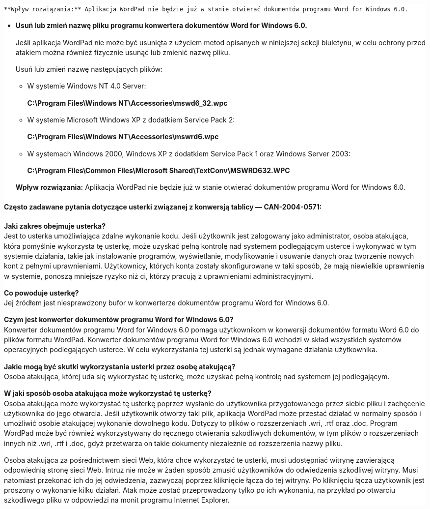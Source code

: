     **Wpływ rozwiązania:** Aplikacja WordPad nie będzie już w stanie otwierać dokumentów programu Word for Windows 6.0.
  
-   **Usuń lub zmień nazwę pliku programu konwertera dokumentów Word for Windows 6.0.**
  
    Jeśli aplikacja WordPad nie może być usunięta z użyciem metod opisanych w niniejszej sekcji biuletynu, w celu ochrony przed atakiem można również fizycznie usunąć lub zmienić nazwę pliku.
  
    Usuń lub zmień nazwę następujących plików:
  
    -   W systemie Windows NT 4.0 Server:
  
        **C:\\Program Files\\Windows NT\\Accessories\\mswd6\_32.wpc**
  
    -   W systemie Microsoft Windows XP z dodatkiem Service Pack 2:
  
        **C:\\Program Files\\Windows NT\\Accessories\\mswrd6.wpc**
  
    -   W systemach Windows 2000, Windows XP z dodatkiem Service Pack 1 oraz Windows Server 2003:
  
        **C:\\Program Files\\Common Files\\Microsoft Shared\\TextConv\\MSWRD632.WPC**
  
    **Wpływ rozwiązania:** Aplikacja WordPad nie będzie już w stanie otwierać dokumentów programu Word for Windows 6.0.
  
#### Często zadawane pytania dotyczące usterki związanej z konwersją tablicy — CAN-2004-0571:
  
**Jaki zakres obejmuje usterka?**  
Jest to usterka umożliwiająca zdalne wykonanie kodu. Jeśli użytkownik jest zalogowany jako administrator, osoba atakująca, która pomyślnie wykorzysta tę usterkę, może uzyskać pełną kontrolę nad systemem podlegającym usterce i wykonywać w tym systemie działania, takie jak instalowanie programów, wyświetlanie, modyfikowanie i usuwanie danych oraz tworzenie nowych kont z pełnymi uprawnieniami. Użytkownicy, których konta zostały skonfigurowane w taki sposób, że mają niewielkie uprawnienia w systemie, ponoszą mniejsze ryzyko niż ci, którzy pracują z uprawnieniami administracyjnymi.
  
**Co powoduje usterkę?**  
Jej źródłem jest niesprawdzony bufor w konwerterze dokumentów programu Word for Windows 6.0.
  
**Czym jest konwerter dokumentów programu Word for Windows 6.0?**  
Konwerter dokumentów programu Word for Windows 6.0 pomaga użytkownikom w konwersji dokumentów formatu Word 6.0 do plików formatu WordPad. Konwerter dokumentów programu Word for Windows 6.0 wchodzi w skład wszystkich systemów operacyjnych podlegających usterce. W celu wykorzystania tej usterki są jednak wymagane działania użytkownika.
  
**Jakie mogą być skutki wykorzystania usterki przez osobę atakującą?**  
Osoba atakująca, której uda się wykorzystać tę usterkę, może uzyskać pełną kontrolę nad systemem jej podlegającym.
  
**W jaki sposób osoba atakująca może wykorzystać tę usterkę?**  
Osoba atakująca może wykorzystać tę usterkę poprzez wysłanie do użytkownika przygotowanego przez siebie pliku i zachęcenie użytkownika do jego otwarcia. Jeśli użytkownik otworzy taki plik, aplikacja WordPad może przestać działać w normalny sposób i umożliwić osobie atakującej wykonanie dowolnego kodu. Dotyczy to plików o rozszerzeniach .wri, .rtf oraz .doc. Program WordPad może być również wykorzystywany do ręcznego otwierania szkodliwych dokumentów, w tym plików o rozszerzeniach innych niż .wri, .rtf i .doc, gdyż przetwarza on takie dokumenty niezależnie od rozszerzenia nazwy pliku.
  
Osoba atakująca za pośrednictwem sieci Web, która chce wykorzystać te usterki, musi udostępniać witrynę zawierającą odpowiednią stronę sieci Web. Intruz nie może w żaden sposób zmusić użytkowników do odwiedzenia szkodliwej witryny. Musi natomiast przekonać ich do jej odwiedzenia, zazwyczaj poprzez kliknięcie łącza do tej witryny. Po kliknięciu łącza użytkownik jest proszony o wykonanie kilku działań. Atak może zostać przeprowadzony tylko po ich wykonaniu, na przykład po otwarciu szkodliwego pliku w odpowiedzi na monit programu Internet Explorer.
  